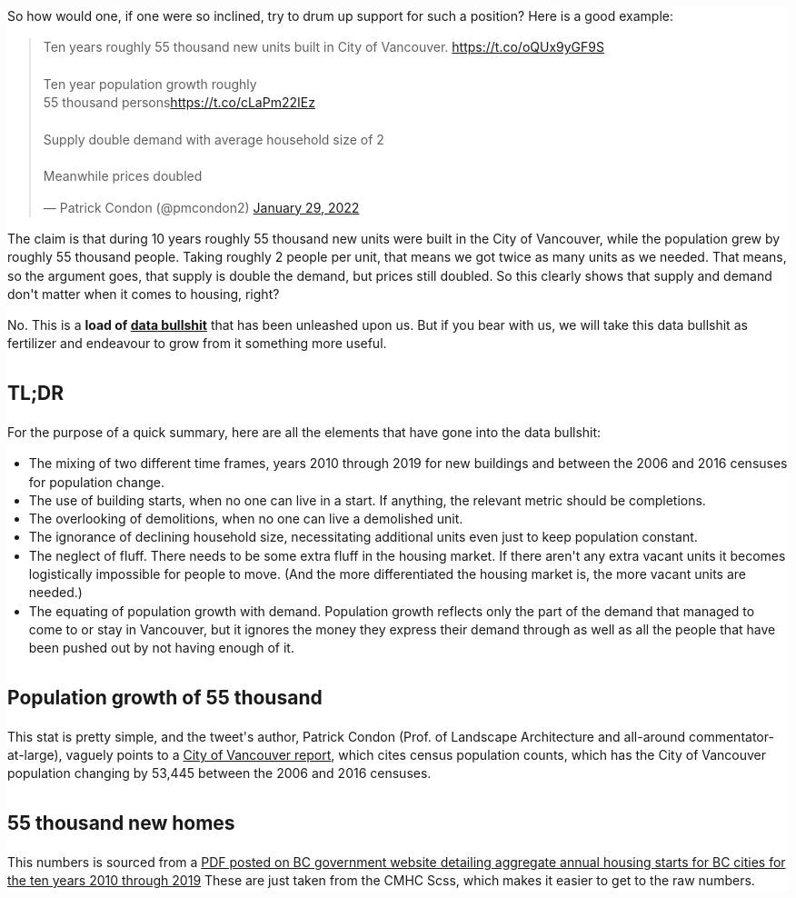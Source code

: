 So how would one, if one were so inclined, try to drum up support for such a position? Here is a good example:


<blockquote class="twitter-tweet" data-conversation="none"><p lang="en" dir="ltr">Ten years roughly 55 thousand new units built in City of Vancouver. <a href="https://t.co/oQUx9yGF9S">https://t.co/oQUx9yGF9S</a><br><br>Ten year population growth roughly<br>55 thousand persons<a href="https://t.co/cLaPm22IEz">https://t.co/cLaPm22IEz</a><br><br>Supply double demand with average household size of 2<br><br>Meanwhile prices doubled</p>&mdash; Patrick Condon (@pmcondon2) <a href="https://twitter.com/pmcondon2/status/1487549637812633601?ref_src=twsrc%5Etfw">January 29, 2022</a></blockquote> <script async src="https://platform.twitter.com/widgets.js" charset="utf-8"></script>

The claim is that during 10 years roughly 55 thousand new units were built in the City of Vancouver, while the population grew by roughly 55 thousand people. Taking roughly 2 people per unit, that means we got twice as many units as we needed. That means, so the argument goes, that supply is double the demand, but prices still doubled. So this clearly shows that supply and demand don't matter when it comes to housing, right?

No. This is a **load of [data bullshit](https://www.callingbullshit.org)** that has been unleashed upon us. But if you bear with us, we will take this data bullshit as fertilizer and endeavour to grow from it something more useful. 

## TL;DR
For the purpose of a quick summary, here are all the elements that have gone into the data bullshit:

* The mixing of two different time frames, years 2010 through 2019 for new buildings and between the 2006 and 2016 censuses for population change.
* The use of building starts, when no one can live in a start. If anything, the relevant metric should be completions.
* The overlooking of demolitions, when no one can live a demolished unit.
* The ignorance of declining household size, necessitating additional units even just to keep population constant.
* The neglect of fluff. There needs to be some extra fluff in the housing market. If there aren't any extra vacant units it becomes logistically impossible for people to move. (And the more differentiated the housing market is, the more vacant units are needed.)
* The equating of population growth with demand. Population growth reflects only the part of the demand that managed to come to or stay in Vancouver, but it ignores the money they express their demand through as well as all the people that have been pushed out by not having enough of it.




## Population growth of 55 thousand 


This stat is pretty simple, and the tweet's author, Patrick Condon (Prof. of Landscape Architecture and all-around commentator-at-large), vaguely points to a [City of Vancouver report](https://vancouver.ca/files/cov/social-indicators-profile-city-of-vancouver.pdf), which cites census population counts, which has the City of Vancouver population changing by 53,445 between the 2006 and 2016 censuses. 

## 55 thousand new homes
This numbers is sourced from a [PDF posted on BC government website detailing aggregate annual housing starts for BC cities for the ten years 2010 through 2019](https://www2.gov.bc.ca/assets/gov/data/statistics/economy/building-permits/econ_housing_starts_urban_communities.pdf) These are just taken from the CMHC Scss, which makes it easier to get to the raw numbers.
